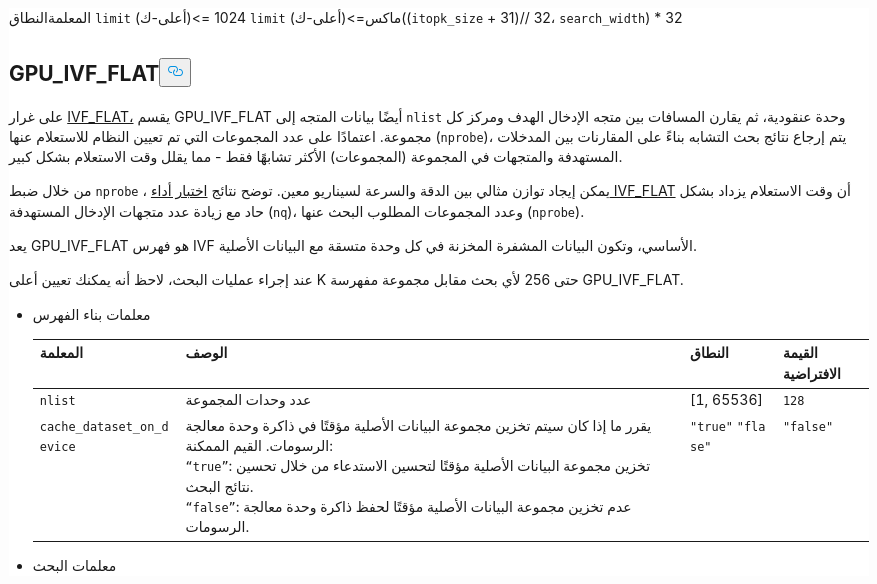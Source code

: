 <thead>
<tr><th>المعلمة</th><th>النطاق</th></tr>
</thead>
<tbody>
<tr><td><code translate="no">limit</code> (أعلى-ك)</td><td>&lt;= 1024</td></tr>
<tr><td><code translate="no">limit</code> (أعلى-ك)</td><td>&lt;=ماكس((<code translate="no">itopk_size</code> + 31)// 32، <code translate="no">search_width</code>) * 32</td></tr>
</tbody>
</table>
</li>
</ul>
<h2 id="GPUIVFFLAT" class="common-anchor-header">GPU_IVF_FLAT<button data-href="#GPUIVFFLAT" class="anchor-icon" translate="no">
      <svg translate="no"
        aria-hidden="true"
        focusable="false"
        height="20"
        version="1.1"
        viewBox="0 0 16 16"
        width="16"
      >
        <path
          fill="#0092E4"
          fill-rule="evenodd"
          d="M4 9h1v1H4c-1.5 0-3-1.69-3-3.5S2.55 3 4 3h4c1.45 0 3 1.69 3 3.5 0 1.41-.91 2.72-2 3.25V8.59c.58-.45 1-1.27 1-2.09C10 5.22 8.98 4 8 4H4c-.98 0-2 1.22-2 2.5S3 9 4 9zm9-3h-1v1h1c1 0 2 1.22 2 2.5S13.98 12 13 12H9c-.98 0-2-1.22-2-2.5 0-.83.42-1.64 1-2.09V6.25c-1.09.53-2 1.84-2 3.25C6 11.31 7.55 13 9 13h4c1.45 0 3-1.69 3-3.5S14.5 6 13 6z"
        ></path>
      </svg>
    </button></h2><p>على غرار <a href="https://milvus.io/docs/index.md#IVF_FLAT">IVF_FLAT،</a> يقسم GPU_IVF_FLAT أيضًا بيانات المتجه إلى <code translate="no">nlist</code> وحدة عنقودية، ثم يقارن المسافات بين متجه الإدخال الهدف ومركز كل مجموعة. اعتمادًا على عدد المجموعات التي تم تعيين النظام للاستعلام عنها (<code translate="no">nprobe</code>)، يتم إرجاع نتائج بحث التشابه بناءً على المقارنات بين المدخلات المستهدفة والمتجهات في المجموعة (المجموعات) الأكثر تشابهًا فقط - مما يقلل وقت الاستعلام بشكل كبير.</p>
<p>من خلال ضبط <code translate="no">nprobe</code> ، يمكن إيجاد توازن مثالي بين الدقة والسرعة لسيناريو معين. توضح نتائج <a href="https://zilliz.com/blog/Accelerating-Similarity-Search-on-Really-Big-Data-with-Vector-Indexing">اختبار أداء IVF_FLAT</a> أن وقت الاستعلام يزداد بشكل حاد مع زيادة عدد متجهات الإدخال المستهدفة (<code translate="no">nq</code>)، وعدد المجموعات المطلوب البحث عنها (<code translate="no">nprobe</code>).</p>
<p>يعد GPU_IVF_FLAT هو فهرس IVF الأساسي، وتكون البيانات المشفرة المخزنة في كل وحدة متسقة مع البيانات الأصلية.</p>
<p>عند إجراء عمليات البحث، لاحظ أنه يمكنك تعيين أعلى K حتى 256 لأي بحث مقابل مجموعة مفهرسة GPU_IVF_FLAT.</p>
<ul>
<li><p>معلمات بناء الفهرس</p>
<table>
<thead>
<tr><th>المعلمة</th><th>الوصف</th><th>النطاق</th><th>القيمة الافتراضية</th></tr>
</thead>
<tbody>
<tr><td><code translate="no">nlist</code></td><td>عدد وحدات المجموعة</td><td>[1, 65536]</td><td><code translate="no">128</code></td></tr>
<tr><td><code translate="no">cache_dataset_on_device</code></td><td>يقرر ما إذا كان سيتم تخزين مجموعة البيانات الأصلية مؤقتًا في ذاكرة وحدة معالجة الرسومات. القيم الممكنة:</br><code translate="no">“true”</code>: تخزين مجموعة البيانات الأصلية مؤقتًا لتحسين الاستدعاء من خلال تحسين نتائج البحث.</br> <code translate="no">“false”</code>: عدم تخزين مجموعة البيانات الأصلية مؤقتًا لحفظ ذاكرة وحدة معالجة الرسومات.</td><td><code translate="no">&quot;true&quot;</code> <code translate="no">&quot;flase&quot;</code></td><td><code translate="no">&quot;false&quot;</code></td></tr>
</tbody>
</table>
</li>
<li><p>معلمات البحث</p>